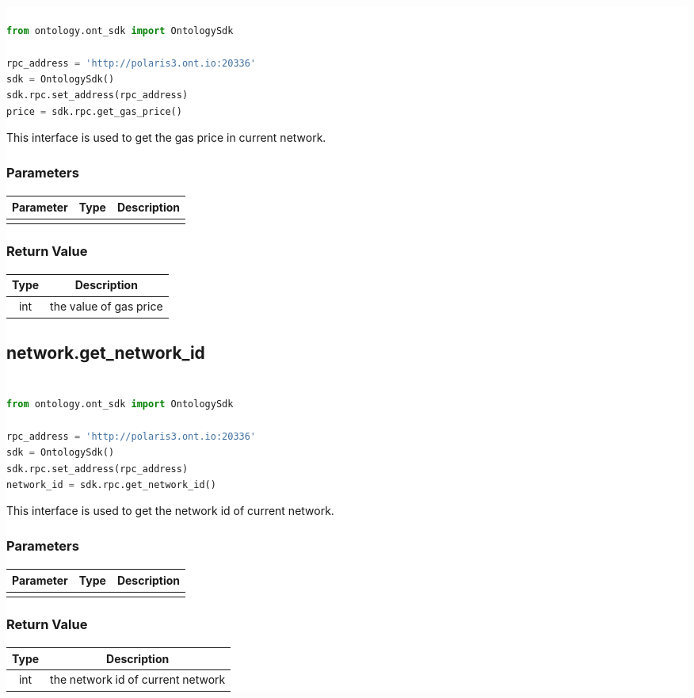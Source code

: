 ```python

from ontology.ont_sdk import OntologySdk

rpc_address = 'http://polaris3.ont.io:20336'
sdk = OntologySdk()
sdk.rpc.set_address(rpc_address)
price = sdk.rpc.get_gas_price()
```



This interface is used to get the gas price in current network.

### Parameters

| Parameter | Type  | Description |
| :-------: | :---: | :---------: |
|           |       |             |

### Return Value

| Type  | Description            |
| :---: | :--------------------: |
| int   | the value of gas price |

## network.get_network_id

```python

from ontology.ont_sdk import OntologySdk

rpc_address = 'http://polaris3.ont.io:20336'
sdk = OntologySdk()
sdk.rpc.set_address(rpc_address)
network_id = sdk.rpc.get_network_id()
```


This interface is used to get the network id of current network.

### Parameters

| Parameter | Type  | Description |
| :-------: | :---: | :---------: |
|           |       |             |

### Return Value

| Type  | Description                       |
| :---: | :-------------------------------: |
| int   | the network id of current network |
